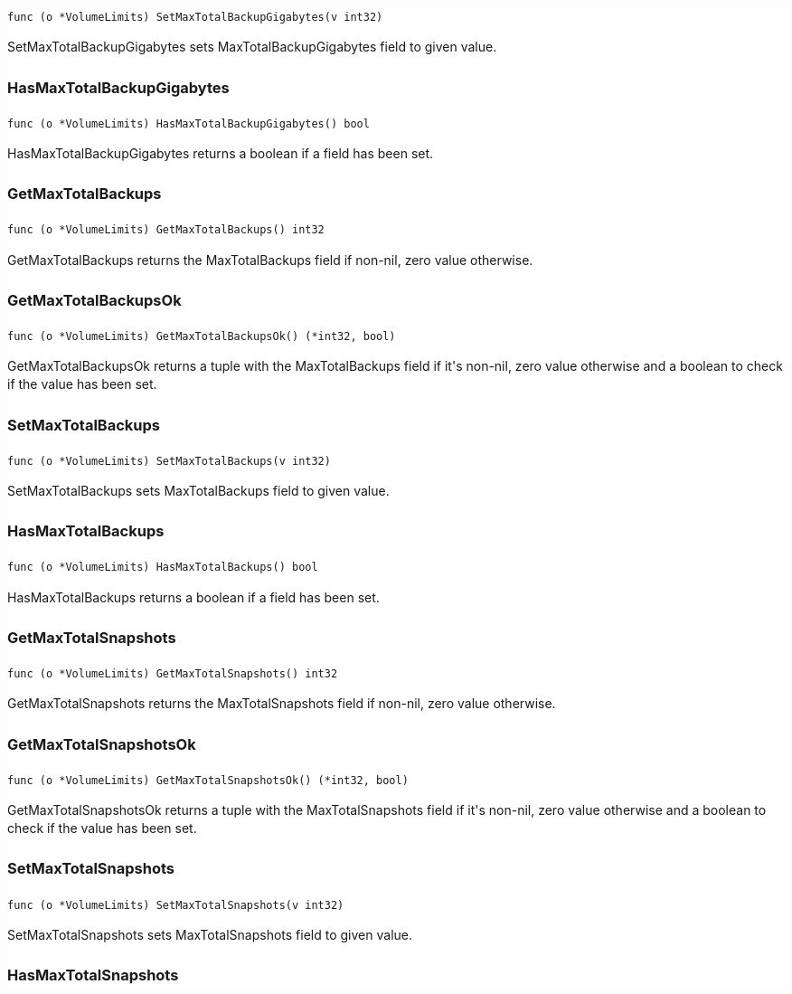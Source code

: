 `func (o *VolumeLimits) SetMaxTotalBackupGigabytes(v int32)`

SetMaxTotalBackupGigabytes sets MaxTotalBackupGigabytes field to given value.

### HasMaxTotalBackupGigabytes

`func (o *VolumeLimits) HasMaxTotalBackupGigabytes() bool`

HasMaxTotalBackupGigabytes returns a boolean if a field has been set.

### GetMaxTotalBackups

`func (o *VolumeLimits) GetMaxTotalBackups() int32`

GetMaxTotalBackups returns the MaxTotalBackups field if non-nil, zero value otherwise.

### GetMaxTotalBackupsOk

`func (o *VolumeLimits) GetMaxTotalBackupsOk() (*int32, bool)`

GetMaxTotalBackupsOk returns a tuple with the MaxTotalBackups field if it's non-nil, zero value otherwise
and a boolean to check if the value has been set.

### SetMaxTotalBackups

`func (o *VolumeLimits) SetMaxTotalBackups(v int32)`

SetMaxTotalBackups sets MaxTotalBackups field to given value.

### HasMaxTotalBackups

`func (o *VolumeLimits) HasMaxTotalBackups() bool`

HasMaxTotalBackups returns a boolean if a field has been set.

### GetMaxTotalSnapshots

`func (o *VolumeLimits) GetMaxTotalSnapshots() int32`

GetMaxTotalSnapshots returns the MaxTotalSnapshots field if non-nil, zero value otherwise.

### GetMaxTotalSnapshotsOk

`func (o *VolumeLimits) GetMaxTotalSnapshotsOk() (*int32, bool)`

GetMaxTotalSnapshotsOk returns a tuple with the MaxTotalSnapshots field if it's non-nil, zero value otherwise
and a boolean to check if the value has been set.

### SetMaxTotalSnapshots

`func (o *VolumeLimits) SetMaxTotalSnapshots(v int32)`

SetMaxTotalSnapshots sets MaxTotalSnapshots field to given value.

### HasMaxTotalSnapshots
